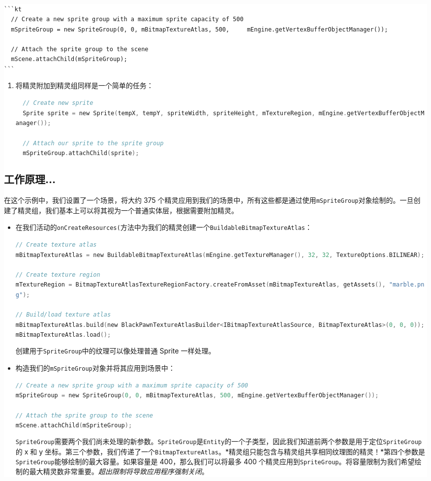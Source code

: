     ```kt
      // Create a new sprite group with a maximum sprite capacity of 500
      mSpriteGroup = new SpriteGroup(0, 0, mBitmapTextureAtlas, 500,     mEngine.getVertexBufferObjectManager());

      // Attach the sprite group to the scene
      mScene.attachChild(mSpriteGroup);
    ```

1.  将精灵附加到精灵组同样是一个简单的任务：

    ```kt
      // Create new sprite
      Sprite sprite = new Sprite(tempX, tempY, spriteWidth, spriteHeight, mTextureRegion, mEngine.getVertexBufferObjectManager());

      // Attach our sprite to the sprite group
      mSpriteGroup.attachChild(sprite);
    ```

## 工作原理…

在这个示例中，我们设置了一个场景，将大约 375 个精灵应用到我们的场景中，所有这些都是通过使用`mSpriteGroup`对象绘制的。一旦创建了精灵组，我们基本上可以将其视为一个普通实体层，根据需要附加精灵。

+   在我们活动的`onCreateResources(`方法中为我们的精灵创建一个`BuildableBitmapTextureAtlas`：

    ```kt
    // Create texture atlas
    mBitmapTextureAtlas = new BuildableBitmapTextureAtlas(mEngine.getTextureManager(), 32, 32, TextureOptions.BILINEAR);

    // Create texture region
    mTextureRegion = BitmapTextureAtlasTextureRegionFactory.createFromAsset(mBitmapTextureAtlas, getAssets(), "marble.png");

    // Build/load texture atlas
    mBitmapTextureAtlas.build(new BlackPawnTextureAtlasBuilder<IBitmapTextureAtlasSource, BitmapTextureAtlas>(0, 0, 0));
    mBitmapTextureAtlas.load();
    ```

    创建用于`SpriteGroup`中的纹理可以像处理普通 Sprite 一样处理。

+   构造我们的`mSpriteGroup`对象并将其应用到场景中：

    ```kt
    // Create a new sprite group with a maximum sprite capacity of 500
    mSpriteGroup = new SpriteGroup(0, 0, mBitmapTextureAtlas, 500, mEngine.getVertexBufferObjectManager());

    // Attach the sprite group to the scene
    mScene.attachChild(mSpriteGroup);
    ```

    `SpriteGroup`需要两个我们尚未处理的新参数。`SpriteGroup`是`Entity`的一个子类型，因此我们知道前两个参数是用于定位`SpriteGroup`的 x 和 y 坐标。第三个参数，我们传递了一个`BitmapTextureAtlas`。*精灵组只能包含与精灵组共享相同纹理图的精灵！*第四个参数是`SpriteGroup`能够绘制的最大容量。如果容量是 400，那么我们可以将最多 400 个精灵应用到`SpriteGroup`。将容量限制为我们希望绘制的最大精灵数非常重要。*超出限制将导致应用程序强制关闭*。
